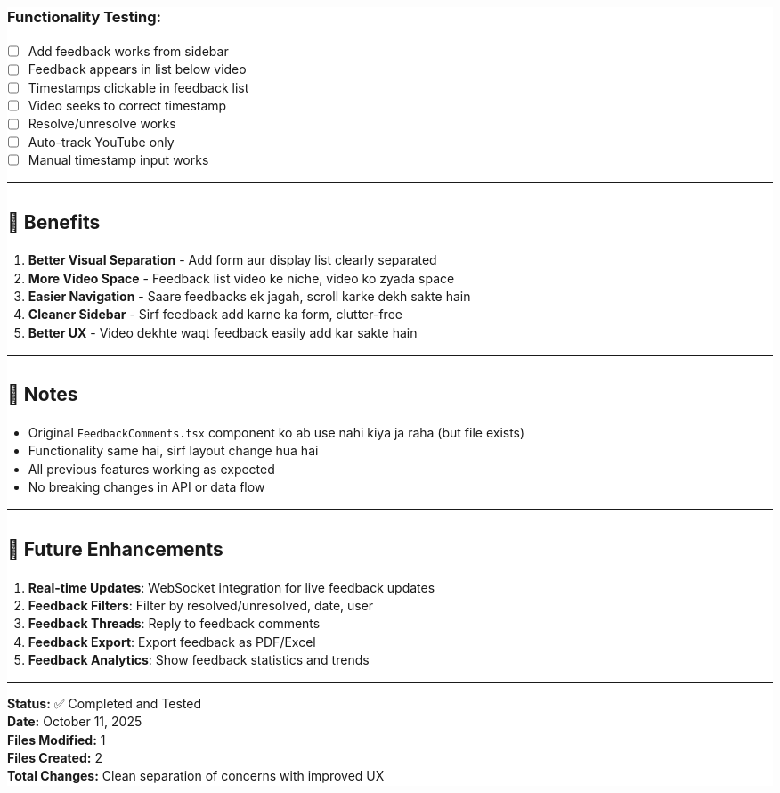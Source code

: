 ### Functionality Testing:
- [ ] Add feedback works from sidebar
- [ ] Feedback appears in list below video
- [ ] Timestamps clickable in feedback list
- [ ] Video seeks to correct timestamp
- [ ] Resolve/unresolve works
- [ ] Auto-track YouTube only
- [ ] Manual timestamp input works

---

## 🎯 Benefits

1. **Better Visual Separation** - Add form aur display list clearly separated
2. **More Video Space** - Feedback list video ke niche, video ko zyada space
3. **Easier Navigation** - Saare feedbacks ek jagah, scroll karke dekh sakte hain
4. **Cleaner Sidebar** - Sirf feedback add karne ka form, clutter-free
5. **Better UX** - Video dekhte waqt feedback easily add kar sakte hain

---

## 📝 Notes

- Original `FeedbackComments.tsx` component ko ab use nahi kiya ja raha (but file exists)
- Functionality same hai, sirf layout change hua hai
- All previous features working as expected
- No breaking changes in API or data flow

---

## 🚀 Future Enhancements

1. **Real-time Updates**: WebSocket integration for live feedback updates
2. **Feedback Filters**: Filter by resolved/unresolved, date, user
3. **Feedback Threads**: Reply to feedback comments
4. **Feedback Export**: Export feedback as PDF/Excel
5. **Feedback Analytics**: Show feedback statistics and trends

---

**Status:** ✅ Completed and Tested  
**Date:** October 11, 2025  
**Files Modified:** 1  
**Files Created:** 2  
**Total Changes:** Clean separation of concerns with improved UX

